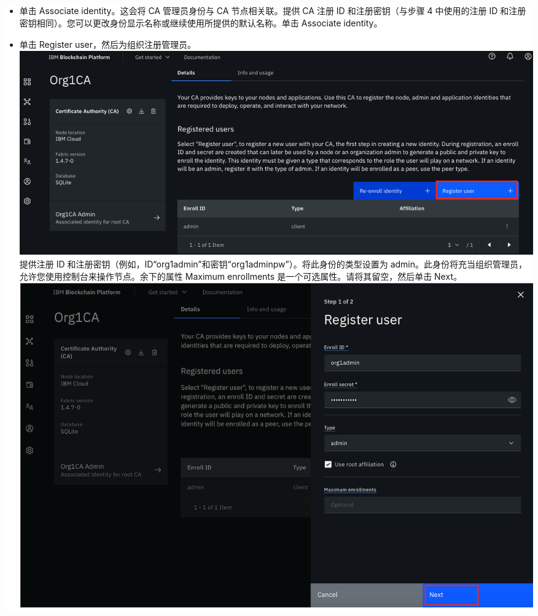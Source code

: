 - 单击 Associate identity。这会将 CA 管理员身份与 CA 节点相关联。提供 CA 注册 ID 和注册密钥（与步骤 4 中使用的注册 ID 和注册密钥相同）。您可以更改身份显示名称或继续使用所提供的默认名称。单击 Associate identity。

- 单击 Register user，然后为组织注册管理员。
![Fig9](assets/Fig9.png)
提供注册 ID 和注册密钥（例如，ID“org1admin”和密钥“org1adminpw”）。将此身份的类型设置为 admin。此身份将充当组织管理员，允许您使用控制台来操作节点。余下的属性 Maximum enrollments 是一个可选属性。请将其留空，然后单击 Next。
![Fig10](assets/Fig10.png)
